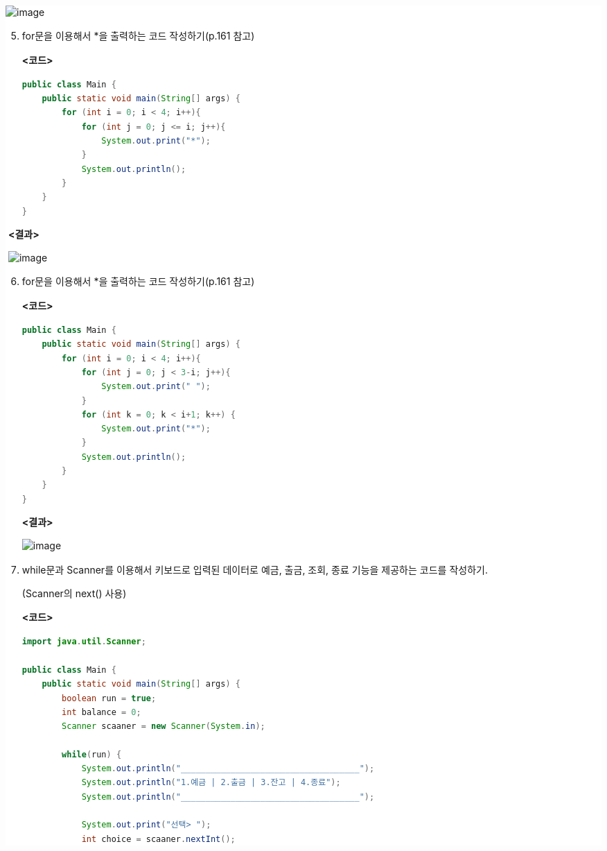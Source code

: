    ![image](https://github.com/kikijuju/kikijuju.github.io/assets/114811246/b074620c-65ac-43fa-8e60-3bea25e50c63) 

5. for문을 이용해서 *을 출력하는 코드 작성하기(p.161 참고)

   **<코드>** 

   ```java
   public class Main {
       public static void main(String[] args) {
           for (int i = 0; i < 4; i++){
               for (int j = 0; j <= i; j++){
                   System.out.print("*");
               }
               System.out.println();
           }
       }
   }
   ```

​	**<결과>**

​	![image](https://github.com/kikijuju/kikijuju.github.io/assets/114811246/d4ff9d2d-84b9-4386-bfb1-7337872440ee) 

6. for문을 이용해서 *을 출력하는 코드 작성하기(p.161 참고)

   **<코드>**

   ```java
   public class Main {
       public static void main(String[] args) {
           for (int i = 0; i < 4; i++){
               for (int j = 0; j < 3-i; j++){
                   System.out.print(" ");
               }
               for (int k = 0; k < i+1; k++) {
                   System.out.print("*");
               }
               System.out.println();
           }
       }
   }
   ```

   **<결과>**

   ![image](https://github.com/kikijuju/kikijuju.github.io/assets/114811246/083a0e44-f306-4639-97b3-089f5aca6e43) 

7. while문과 Scanner를 이용해서 키보드로 입력된 데이터로 예금, 출금, 조회, 종료 기능을 제공하는 코드를 작성하기.

   (Scanner의 next() 사용)

   **<코드>**

   ```java
   import java.util.Scanner;
   
   public class Main {
       public static void main(String[] args) {
           boolean run = true;
           int balance = 0;
           Scanner scaaner = new Scanner(System.in);
   
           while(run) {
               System.out.println("____________________________________");
               System.out.println("1.예금 | 2.출금 | 3.잔고 | 4.종료");
               System.out.println("____________________________________");
   
               System.out.print("선택> ");
               int choice = scaaner.nextInt();
   ```